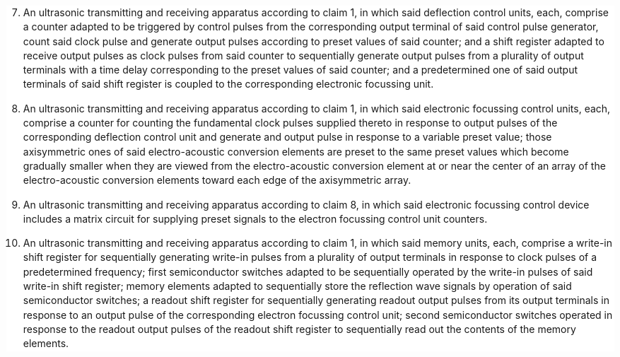   
7. An ultrasonic transmitting and receiving apparatus according to claim 1, in which said deflection control units, each, comprise a counter adapted to be triggered by control pulses from the corresponding output terminal of said control pulse generator, count said clock pulse and generate output pulses according to preset values of said counter; and a shift register adapted to receive output pulses as clock pulses from said counter to sequentially generate output pulses from a plurality of output terminals with a time delay corresponding to the preset values of said counter; and a predetermined one of said output terminals of said shift register is coupled to the corresponding electronic focussing unit.

  
8. An ultrasonic transmitting and receiving apparatus according to claim 1, in which said electronic focussing control units, each, comprise a counter for counting the fundamental clock pulses supplied thereto in response to output pulses of the corresponding deflection control unit and generate and output pulse in response to a variable preset value; those axisymmetric ones of said electro-acoustic conversion elements are preset to the same preset values which become gradually smaller when they are viewed from the electro-acoustic conversion element at or near the center of an array of the electro-acoustic conversion elements toward each edge of the axisymmetric array.

  
9. An ultrasonic transmitting and receiving apparatus according to claim 8, in which said electronic focussing control device includes a matrix circuit for supplying preset signals to the electron focussing control unit counters.

  
10. An ultrasonic transmitting and receiving apparatus according to claim 1, in which said memory units, each, comprise a write-in shift register for sequentially generating write-in pulses from a plurality of output terminals in response to clock pulses of a predetermined frequency; first semiconductor switches adapted to be sequentially operated by the write-in pulses of said write-in shift register; memory elements adapted to sequentially store the reflection wave signals by operation of said semiconductor switches; a readout shift register for sequentially generating readout output pulses from its output terminals in response to an output pulse of the corresponding electron focussing control unit; second semiconductor switches operated in response to the readout output pulses of the readout shift register to sequentially read out the contents of the memory elements.